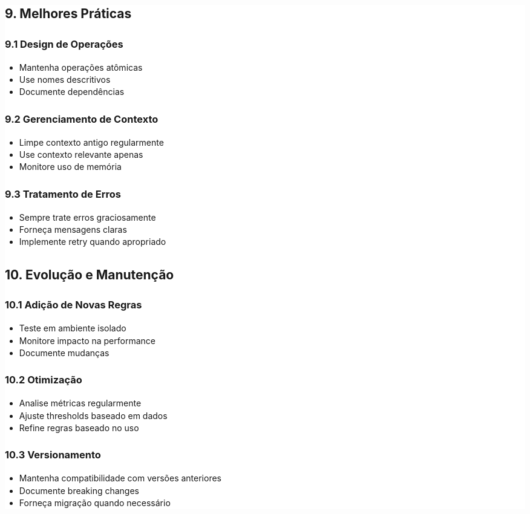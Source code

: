 ## 9. Melhores Práticas

### 9.1 Design de Operações
- Mantenha operações atômicas
- Use nomes descritivos
- Documente dependências

### 9.2 Gerenciamento de Contexto
- Limpe contexto antigo regularmente
- Use contexto relevante apenas
- Monitore uso de memória

### 9.3 Tratamento de Erros
- Sempre trate erros graciosamente
- Forneça mensagens claras
- Implemente retry quando apropriado

## 10. Evolução e Manutenção

### 10.1 Adição de Novas Regras
- Teste em ambiente isolado
- Monitore impacto na performance
- Documente mudanças

### 10.2 Otimização
- Analise métricas regularmente
- Ajuste thresholds baseado em dados
- Refine regras baseado no uso

### 10.3 Versionamento
- Mantenha compatibilidade com versões anteriores
- Documente breaking changes
- Forneça migração quando necessário
